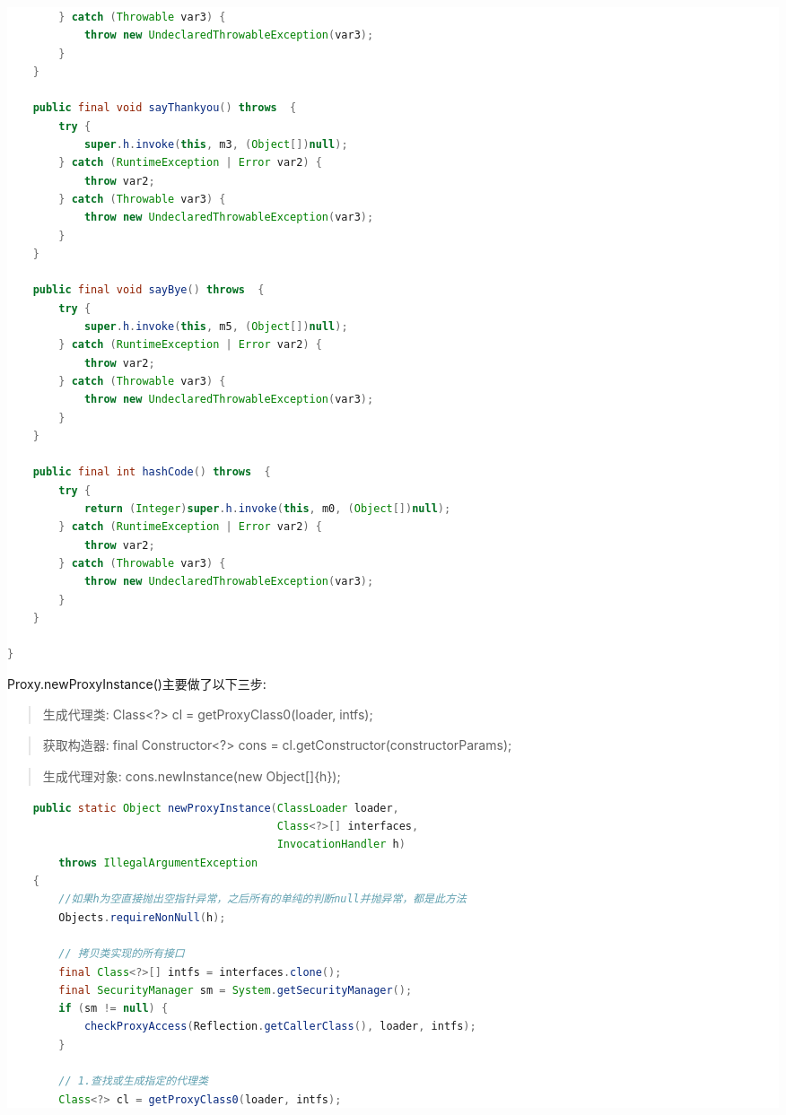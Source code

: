 ```java
        } catch (Throwable var3) {
            throw new UndeclaredThrowableException(var3);
        }
    }

    public final void sayThankyou() throws  {
        try {
            super.h.invoke(this, m3, (Object[])null);
        } catch (RuntimeException | Error var2) {
            throw var2;
        } catch (Throwable var3) {
            throw new UndeclaredThrowableException(var3);
        }
    }

    public final void sayBye() throws  {
        try {
            super.h.invoke(this, m5, (Object[])null);
        } catch (RuntimeException | Error var2) {
            throw var2;
        } catch (Throwable var3) {
            throw new UndeclaredThrowableException(var3);
        }
    }

    public final int hashCode() throws  {
        try {
            return (Integer)super.h.invoke(this, m0, (Object[])null);
        } catch (RuntimeException | Error var2) {
            throw var2;
        } catch (Throwable var3) {
            throw new UndeclaredThrowableException(var3);
        }
    }

}
```

Proxy.newProxyInstance()主要做了以下三步:

> 生成代理类: Class<?> cl = getProxyClass0(loader, intfs);

> 获取构造器: final Constructor<?> cons = cl.getConstructor(constructorParams);

> 生成代理对象: cons.newInstance(new Object[]{h});

```java
    public static Object newProxyInstance(ClassLoader loader,
                                          Class<?>[] interfaces,
                                          InvocationHandler h)
        throws IllegalArgumentException
    {
        //如果h为空直接抛出空指针异常，之后所有的单纯的判断null并抛异常，都是此方法
        Objects.requireNonNull(h);

        // 拷贝类实现的所有接口
        final Class<?>[] intfs = interfaces.clone();
        final SecurityManager sm = System.getSecurityManager();
        if (sm != null) {
            checkProxyAccess(Reflection.getCallerClass(), loader, intfs);
        }

        // 1.查找或生成指定的代理类        
        Class<?> cl = getProxyClass0(loader, intfs);

```
